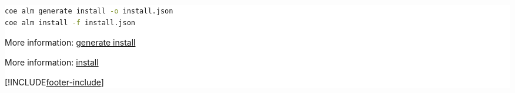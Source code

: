 ```bash
coe alm generate install -o install.json
coe alm install -f install.json
```

More information: [generate install](https://aka.ms/coe-cli/help/alm/generate/install)

More information: [install](https://aka.ms/coe-cli/help/alm/install)

[!INCLUDE[footer-include](../../../../includes/footer-banner.md)]
